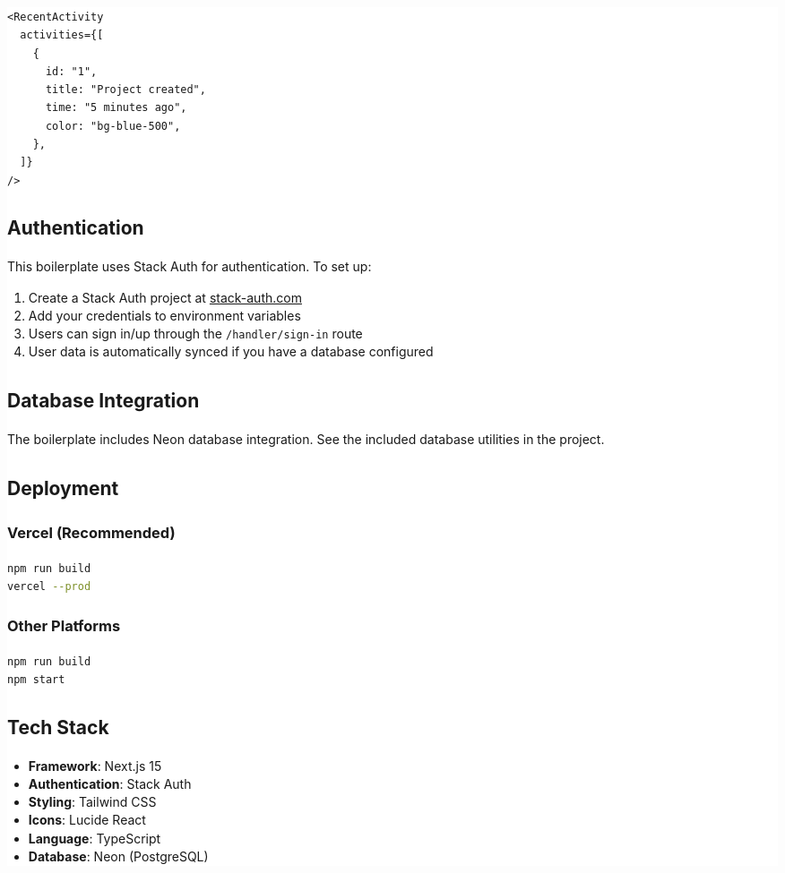 ```tsx
<RecentActivity
  activities={[
    {
      id: "1",
      title: "Project created",
      time: "5 minutes ago",
      color: "bg-blue-500",
    },
  ]}
/>
```

## Authentication

This boilerplate uses Stack Auth for authentication. To set up:

1. Create a Stack Auth project at [stack-auth.com](https://stack-auth.com)
2. Add your credentials to environment variables
3. Users can sign in/up through the `/handler/sign-in` route
4. User data is automatically synced if you have a database configured

## Database Integration

The boilerplate includes Neon database integration. See the included database utilities in the project.

## Deployment

### Vercel (Recommended)

```bash
npm run build
vercel --prod
```

### Other Platforms

```bash
npm run build
npm start
```

## Tech Stack

- **Framework**: Next.js 15
- **Authentication**: Stack Auth
- **Styling**: Tailwind CSS
- **Icons**: Lucide React
- **Language**: TypeScript
- **Database**: Neon (PostgreSQL)

